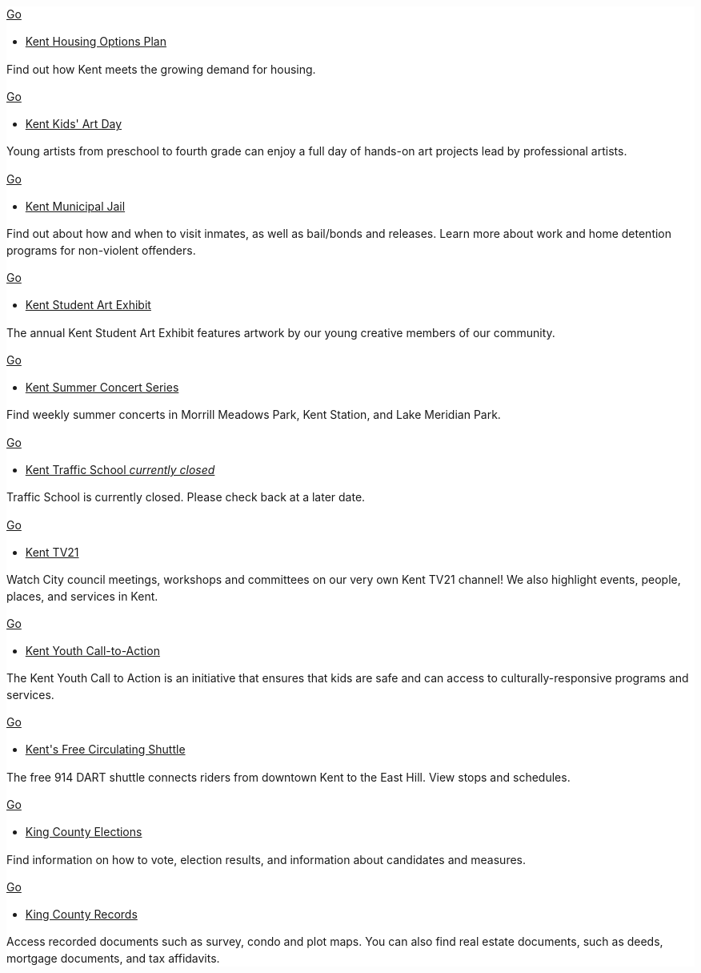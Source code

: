  [Go](https://kentwa.gov/departments/kent-parks/events/kent-cornucopia-days-5k)  
 *  [Kent Housing Options Plan]()    

Find out how Kent meets the growing demand for housing.  

 [Go](https://kentwa.gov/departments/econ-community-dev/kent-housing-options-plan)  
 *  [Kent Kids' Art Day]()    

Young artists from preschool to fourth grade can enjoy a full day of hands-on art projects lead by professional artists.  

 [Go](https://kentwa.gov/departments/kent-parks/arts/kent-kids-arts-day)  
 *  [Kent Municipal Jail]()    

Find out about how and when to visit inmates, as well as bail/bonds and releases. Learn more about work and home detention programs for non-violent offenders.  

 [Go](https://kentwa.gov/departments/police-department/corrections-facility)  
 *  [Kent Student Art Exhibit]()    

The annual Kent Student Art Exhibit features artwork by our young creative members of our community.  

 [Go](https://kentwa.gov/departments/kent-parks/arts/art-exhibits)  
 *  [Kent Summer Concert Series]()    

Find weekly summer concerts in Morrill Meadows Park, Kent Station, and Lake Meridian Park.  

 [Go](https://kentwa.gov/departments/kent-parks/arts/summer-concert-series)  
 *  [Kent Traffic School *currently closed*]()    

Traffic School is currently closed. Please check back at a later date.  

 [Go](https://kentwa.gov/departments/police-department/kent-traffic-school)  
 *  [Kent TV21]()    

Watch City council meetings, workshops and committees on our very own Kent TV21 channel! We also highlight events, people, places, and services in Kent.  

 [Go](https://kentwa.gov/government/kent-tv21)  
 *  [Kent Youth Call-to-Action]()    

The Kent Youth Call to Action is an initiative that ensures that kids are safe and can access to culturally-responsive programs and services.  

 [Go](https://kentwa.gov/departments/kent-parks/human-services/kent-youth-call-to-action)  
 *  [Kent's Free Circulating Shuttle]()    

The free 914 DART shuttle connects riders from downtown Kent to the East Hill. View stops and schedules.  

 [Go](https://kingcounty.gov/depts/transportation/metro/schedules-maps/hastop/914.aspx)  
 *  [King County Elections]()    

Find information on how to vote, election results, and information about candidates and measures.  

 [Go](https://kingcounty.gov/depts/elections.aspx)  
 *  [King County Records]()    

Access recorded documents such as survey, condo and plot maps. You can also find real estate documents, such as deeds, mortgage documents, and tax affidavits.  
